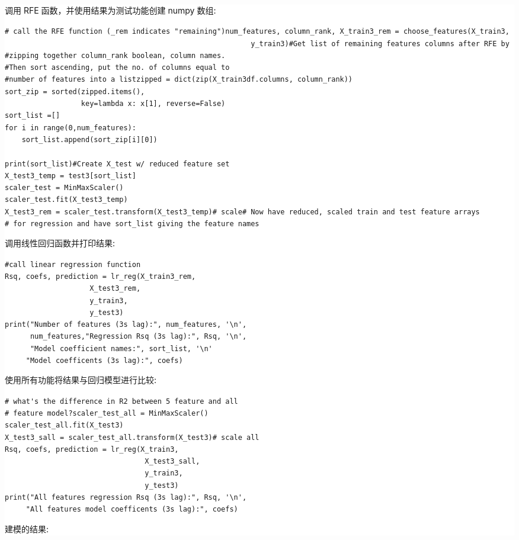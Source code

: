 调用 RFE 函数，并使用结果为测试功能创建 numpy 数组:

```
# call the RFE function (_rem indicates "remaining")num_features, column_rank, X_train3_rem = choose_features(X_train3,
                                                          y_train3)#Get list of remaining features columns after RFE by
#zipping together column_rank boolean, column names. 
#Then sort ascending, put the no. of columns equal to
#number of features into a listzipped = dict(zip(X_train3df.columns, column_rank))
sort_zip = sorted(zipped.items(), 
                  key=lambda x: x[1], reverse=False)
sort_list =[]
for i in range(0,num_features):
    sort_list.append(sort_zip[i][0])

print(sort_list)#Create X_test w/ reduced feature set
X_test3_temp = test3[sort_list]
scaler_test = MinMaxScaler()
scaler_test.fit(X_test3_temp)
X_test3_rem = scaler_test.transform(X_test3_temp)# scale# Now have reduced, scaled train and test feature arrays
# for regression and have sort_list giving the feature names
```

调用线性回归函数并打印结果:

```
#call linear regression function
Rsq, coefs, prediction = lr_reg(X_train3_rem, 
                    X_test3_rem, 
                    y_train3, 
                    y_test3)
print("Number of features (3s lag):", num_features, '\n',
      num_features,"Regression Rsq (3s lag):", Rsq, '\n',
      "Model coefficient names:", sort_list, '\n'
     "Model coefficents (3s lag):", coefs)
```

使用所有功能将结果与回归模型进行比较:

```
# what's the difference in R2 between 5 feature and all
# feature model?scaler_test_all = MinMaxScaler()
scaler_test_all.fit(X_test3)
X_test3_sall = scaler_test_all.transform(X_test3)# scale all
Rsq, coefs, prediction = lr_reg(X_train3, 
                                 X_test3_sall, 
                                 y_train3, 
                                 y_test3)
print("All features regression Rsq (3s lag):", Rsq, '\n',
     "All features model coefficents (3s lag):", coefs)
```

建模的结果:
